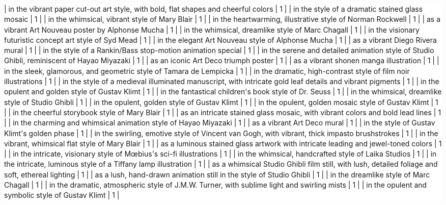 | in the vibrant paper cut-out art style, with bold, flat shapes and cheerful colors | 1 |
| in the style of a dramatic stained glass mosaic | 1 |
| in the whimsical, vibrant style of Mary Blair | 1 |
| in the heartwarming, illustrative style of Norman Rockwell | 1 |
| as a vibrant Art Nouveau poster by Alphonse Mucha | 1 |
| in the whimsical, dreamlike style of Marc Chagall | 1 |
| in the visionary futuristic concept art style of Syd Mead | 1 |
| in the elegant Art Nouveau style of Alphonse Mucha | 1 |
| as a vibrant Diego Rivera mural | 1 |
| in the style of a Rankin/Bass stop-motion animation special | 1 |
| in the serene and detailed animation style of Studio Ghibli, reminiscent of Hayao Miyazaki | 1 |
| as an iconic Art Deco triumph poster | 1 |
| as a vibrant shonen manga illustration | 1 |
| in the sleek, glamorous, and geometric style of Tamara de Lempicka | 1 |
| in the dramatic, high-contrast style of film noir illustrations | 1 |
| in the style of a medieval illuminated manuscript, with intricate gold leaf details and vibrant pigments | 1 |
| in the opulent and golden style of Gustav Klimt | 1 |
| in the fantastical children's book style of Dr. Seuss | 1 |
| in the whimsical, dreamlike style of Studio Ghibli | 1 |
| in the opulent, golden style of Gustav Klimt | 1 |
| in the opulent, golden mosaic style of Gustav Klimt | 1 |
| in the cheerful storybook style of Mary Blair | 1 |
| as an intricate stained glass mosaic, with vibrant colors and bold lead lines | 1 |
| in the charming and whimsical animation style of Hayao Miyazaki | 1 |
| as a vibrant Art Deco mural | 1 |
| in the style of Gustav Klimt's golden phase | 1 |
| in the swirling, emotive style of Vincent van Gogh, with vibrant, thick impasto brushstrokes | 1 |
| in the vibrant, whimsical flat style of Mary Blair | 1 |
| as a luminous stained glass artwork with intricate leading and jewel-toned colors | 1 |
| in the intricate, visionary style of Mœbius's sci-fi illustrations | 1 |
| in the whimsical, handcrafted style of Laika Studios | 1 |
| in the intricate, luminous style of a Tiffany lamp illustration | 1 |
| as a whimsical Studio Ghibli film still, with lush, detailed foliage and soft, ethereal lighting | 1 |
| as a lush, hand-drawn animation still in the style of Studio Ghibli | 1 |
| in the dreamlike style of Marc Chagall | 1 |
| in the dramatic, atmospheric style of J.M.W. Turner, with sublime light and swirling mists | 1 |
| in the opulent and symbolic style of Gustav Klimt | 1 |